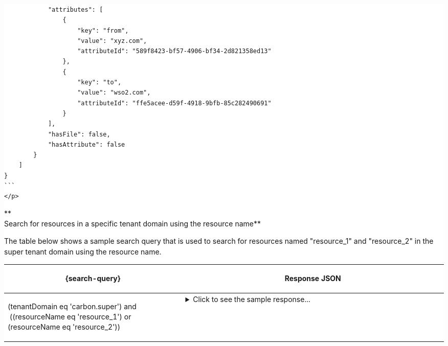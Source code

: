                 "attributes": [
                    {
                        "key": "from",
                        "value": "xyz.com",
                        "attributeId": "589f8423-bf57-4906-bf34-2d821358ed13"
                    },
                    {
                        "key": "to",
                        "value": "wso2.com",
                        "attributeId": "ffe5acee-d59f-4918-9bfb-85c282490691"
                    }
                ],
                "hasFile": false,
                "hasAttribute": false
            }
        ]
    }
    ```
    </p>
</details>
</td>
</tr>
</tbody>
</table>

**  
Search for resources in a specific tenant domain using the resource
name**

The table below shows a sample search query that is used to search for
resources named "resource\_1" and "resource\_2" in the super tenant
domain using the resource name.   

<table>
<colgroup>
<col style="width: 40%" />
<col style="width: 59%" />
</colgroup>
<thead>
<tr class="header">
<th><p>{search-query}</p></th>
<th><p>Response JSON</p></th>
</tr>
</thead>
<tbody>
<tr class="odd">
<td><p>(tenantDomain eq 'carbon.super') and  ((resourceName eq 'resource_1') or (resourceName eq 'resource_2'))</p></td>
<td>
	<div class="content-wrapper">
		<details class="example">
    	<summary>Click to see the sample response...</summary>
		<p>
			```
			{
			    "resources": [
			        {
			            "resourceId": "29bd5f2d-54b4-4169-8cac-aa2e9cf5c1ba",
			            "tenantDomain": "carbon.super",
			            "resourceName": "resource_2",
			            "resourceType": "e-mail",
			            "lastModified": "2019-01-14 03:16:59",
			            "files": [],
			            "attributes": [
			                {
